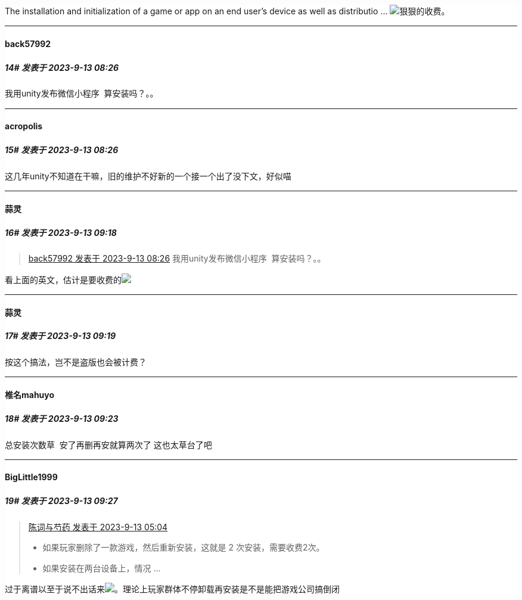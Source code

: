 The installation and initialization of a game or app on an end user’s device as well as distributio ...</blockquote>
<img src="https://static.saraba1st.com/image/smiley/face2017/057.png" referrerpolicy="no-referrer">狠狠的收费。

*****

####  back57992  
##### 14#       发表于 2023-9-13 08:26

我用unity发布微信小程序  算安装吗？。。

*****

####  acropolis  
##### 15#       发表于 2023-9-13 08:26

这几年unity不知道在干嘛，旧的维护不好新的一个接一个出了没下文，好似喵

*****

####  蒜灵  
##### 16#       发表于 2023-9-13 09:18

<blockquote><a href="httphttps://bbs.saraba1st.com/2b/forum.php?mod=redirect&amp;goto=findpost&amp;pid=62385560&amp;ptid=2152518" target="_blank">back57992 发表于 2023-9-13 08:26</a>
我用unity发布微信小程序  算安装吗？。。</blockquote>
看上面的英文，估计是要收费的<img src="https://static.saraba1st.com/image/smiley/face2017/067.png" referrerpolicy="no-referrer">

*****

####  蒜灵  
##### 17#       发表于 2023-9-13 09:19

按这个搞法，岂不是盗版也会被计费？

*****

####  椎名mahuyo  
##### 18#       发表于 2023-9-13 09:23

总安装次数草  安了再删再安就算两次了 这也太草台了吧 

*****

####  BigLittle1999  
##### 19#       发表于 2023-9-13 09:27

<blockquote><a href="httphttps://bbs.saraba1st.com/2b/forum.php?mod=redirect&amp;goto=findpost&amp;pid=62385111&amp;ptid=2152518" target="_blank">陈词与芍药 发表于 2023-9-13 05:04</a>

- 如果玩家删除了一款游戏，然后重新安装，这就是 2 次安装，需要收费2次。

- 如果安装在两台设备上，情况 ...</blockquote>
过于离谱以至于说不出话来<img src="https://static.saraba1st.com/image/smiley/face2017/109.png" referrerpolicy="no-referrer">。理论上玩家群体不停卸载再安装是不是能把游戏公司搞倒闭
